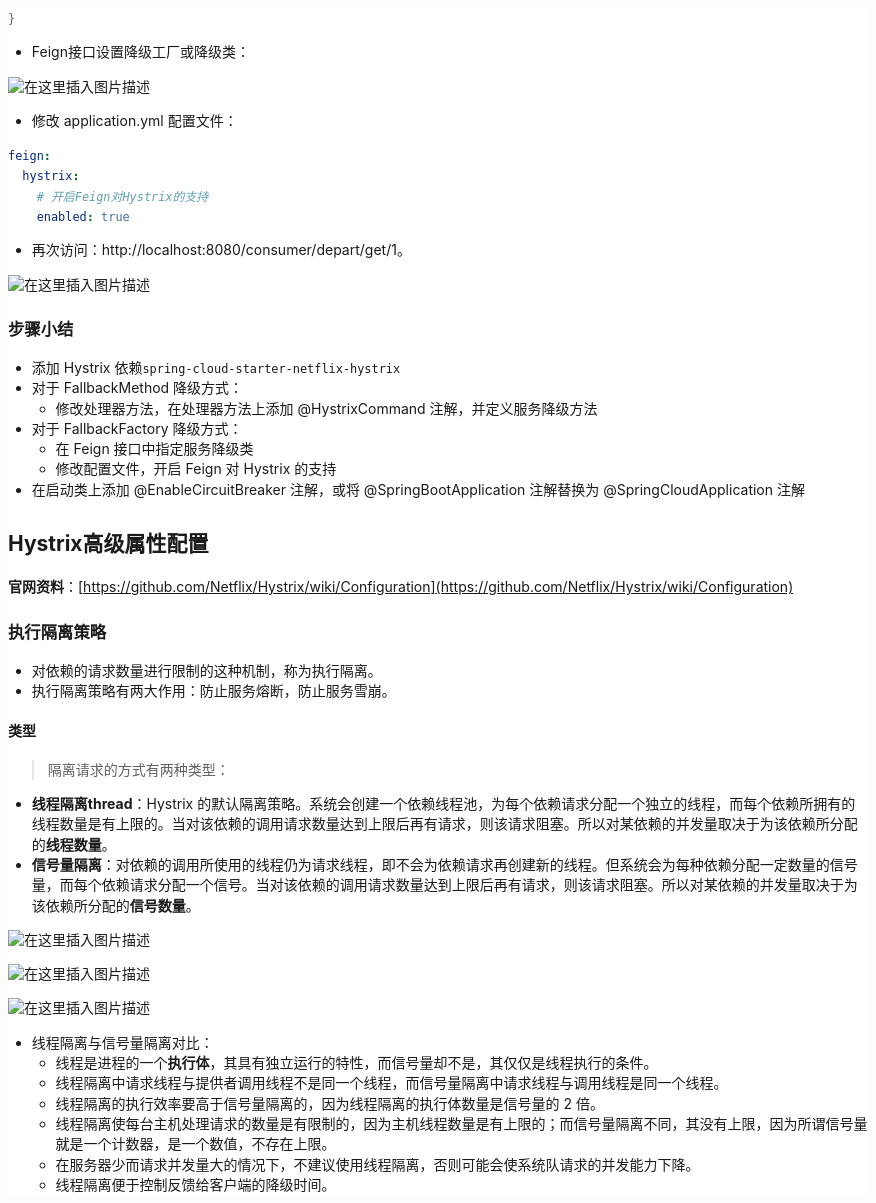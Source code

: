 ```java
}
```

- Feign接口设置降级工厂或降级类：

![在这里插入图片描述](https://img-blog.csdnimg.cn/20210607005256505.png)
* 修改 application.yml 配置文件：
```yaml
feign:
  hystrix:
    # 开启Feign对Hystrix的支持
    enabled: true
```
- 再次访问：http://localhost:8080/consumer/depart/get/1。

![在这里插入图片描述](https://img-blog.csdnimg.cn/20210607003355968.png)

### 步骤小结

- 添加 Hystrix 依赖`spring-cloud-starter-netflix-hystrix`
- 对于 FallbackMethod 降级方式：
  - 修改处理器方法，在处理器方法上添加 @HystrixCommand 注解，并定义服务降级方法
- 对于 FallbackFactory 降级方式：
  - 在 Feign 接口中指定服务降级类
  - 修改配置文件，开启 Feign 对 Hystrix 的支持
- 在启动类上添加 @EnableCircuitBreaker 注解，或将 @SpringBootApplication 注解替换为 @SpringCloudApplication 注解

## Hystrix高级属性配置

**官网资料**：[https://github.com/Netflix/Hystrix/wiki/Configuration](https://github.com/Netflix/Hystrix/wiki/Configuration)
### 执行隔离策略
- 对依赖的请求数量进行限制的这种机制，称为执行隔离。
- 执行隔离策略有两大作用：防止服务熔断，防止服务雪崩。
#### 类型
> 隔离请求的方式有两种类型：
* **线程隔离thread**：Hystrix 的默认隔离策略。系统会创建一个依赖线程池，为每个依赖请求分配一个独立的线程，而每个依赖所拥有的线程数量是有上限的。当对该依赖的调用请求数量达到上限后再有请求，则该请求阻塞。所以对某依赖的并发量取决于为该依赖所分配的**线程数量**。
* **信号量隔离**：对依赖的调用所使用的线程仍为请求线程，即不会为依赖请求再创建新的线程。但系统会为每种依赖分配一定数量的信号量，而每个依赖请求分配一个信号。当对该依赖的调用请求数量达到上限后再有请求，则该请求阻塞。所以对某依赖的并发量取决于为该依赖所分配的**信号数量**。

![在这里插入图片描述](https://img-blog.csdnimg.cn/20190608213024297.png)

![在这里插入图片描述](https://img-blog.csdnimg.cn/20190608213358229.png?x-oss-process=image/watermark,type_ZmFuZ3poZW5naGVpdGk,shadow_10,text_aHR0cHM6Ly9ibG9nLmNzZG4ubmV0L3lhbmd3ZWkyMzQ=,size_16,color_FFFFFF,t_70)

![在这里插入图片描述](https://img-blog.csdnimg.cn/20190608213511916.png?x-oss-process=image/watermark,type_ZmFuZ3poZW5naGVpdGk,shadow_10,text_aHR0cHM6Ly9ibG9nLmNzZG4ubmV0L3lhbmd3ZWkyMzQ=,size_16,color_FFFFFF,t_70)
- 线程隔离与信号量隔离对比：
  - 线程是进程的一个**执行体**，其具有独立运行的特性，而信号量却不是，其仅仅是线程执行的条件。
  - 线程隔离中请求线程与提供者调用线程不是同一个线程，而信号量隔离中请求线程与调用线程是同一个线程。
  - 线程隔离的执行效率要高于信号量隔离的，因为线程隔离的执行体数量是信号量的 2 倍。
  - 线程隔离使每台主机处理请求的数量是有限制的，因为主机线程数量是有上限的；而信号量隔离不同，其没有上限，因为所谓信号量就是一个计数器，是一个数值，不存在上限。
  - 在服务器少而请求并发量大的情况下，不建议使用线程隔离，否则可能会使系统队请求的并发能力下降。
  - 线程隔离便于控制反馈给客户端的降级时间。

